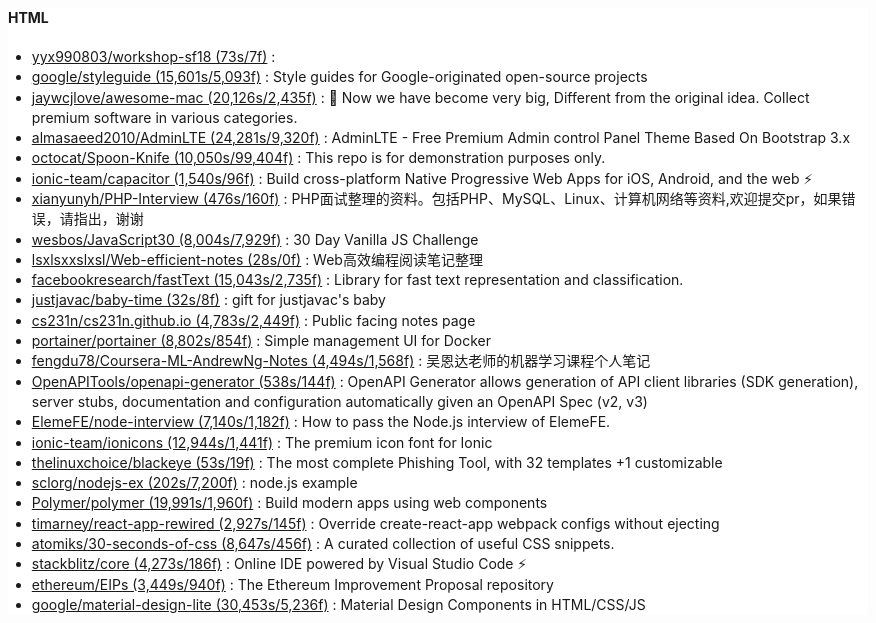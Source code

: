 #### HTML
* [yyx990803/workshop-sf18 (73s/7f)](https://github.com/yyx990803/workshop-sf18) : 
* [google/styleguide (15,601s/5,093f)](https://github.com/google/styleguide) : Style guides for Google-originated open-source projects
* [jaywcjlove/awesome-mac (20,126s/2,435f)](https://github.com/jaywcjlove/awesome-mac) :  Now we have become very big, Different from the original idea. Collect premium software in various categories.
* [almasaeed2010/AdminLTE (24,281s/9,320f)](https://github.com/almasaeed2010/AdminLTE) : AdminLTE - Free Premium Admin control Panel Theme Based On Bootstrap 3.x
* [octocat/Spoon-Knife (10,050s/99,404f)](https://github.com/octocat/Spoon-Knife) : This repo is for demonstration purposes only.
* [ionic-team/capacitor (1,540s/96f)](https://github.com/ionic-team/capacitor) : Build cross-platform Native Progressive Web Apps for iOS, Android, and the web ⚡️
* [xianyunyh/PHP-Interview (476s/160f)](https://github.com/xianyunyh/PHP-Interview) : PHP面试整理的资料。包括PHP、MySQL、Linux、计算机网络等资料,欢迎提交pr，如果错误，请指出，谢谢
* [wesbos/JavaScript30 (8,004s/7,929f)](https://github.com/wesbos/JavaScript30) : 30 Day Vanilla JS Challenge
* [lsxlsxxslxsl/Web-efficient-notes (28s/0f)](https://github.com/lsxlsxxslxsl/Web-efficient-notes) : Web高效编程阅读笔记整理
* [facebookresearch/fastText (15,043s/2,735f)](https://github.com/facebookresearch/fastText) : Library for fast text representation and classification.
* [justjavac/baby-time (32s/8f)](https://github.com/justjavac/baby-time) : gift for justjavac's baby
* [cs231n/cs231n.github.io (4,783s/2,449f)](https://github.com/cs231n/cs231n.github.io) : Public facing notes page
* [portainer/portainer (8,802s/854f)](https://github.com/portainer/portainer) : Simple management UI for Docker
* [fengdu78/Coursera-ML-AndrewNg-Notes (4,494s/1,568f)](https://github.com/fengdu78/Coursera-ML-AndrewNg-Notes) : 吴恩达老师的机器学习课程个人笔记
* [OpenAPITools/openapi-generator (538s/144f)](https://github.com/OpenAPITools/openapi-generator) : OpenAPI Generator allows generation of API client libraries (SDK generation), server stubs, documentation and configuration automatically given an OpenAPI Spec (v2, v3)
* [ElemeFE/node-interview (7,140s/1,182f)](https://github.com/ElemeFE/node-interview) : How to pass the Node.js interview of ElemeFE.
* [ionic-team/ionicons (12,944s/1,441f)](https://github.com/ionic-team/ionicons) : The premium icon font for Ionic
* [thelinuxchoice/blackeye (53s/19f)](https://github.com/thelinuxchoice/blackeye) : The most complete Phishing Tool, with 32 templates +1 customizable
* [sclorg/nodejs-ex (202s/7,200f)](https://github.com/sclorg/nodejs-ex) : node.js example
* [Polymer/polymer (19,991s/1,960f)](https://github.com/Polymer/polymer) : Build modern apps using web components
* [timarney/react-app-rewired (2,927s/145f)](https://github.com/timarney/react-app-rewired) : Override create-react-app webpack configs without ejecting
* [atomiks/30-seconds-of-css (8,647s/456f)](https://github.com/atomiks/30-seconds-of-css) : A curated collection of useful CSS snippets.
* [stackblitz/core (4,273s/186f)](https://github.com/stackblitz/core) : Online IDE powered by Visual Studio Code ⚡️
* [ethereum/EIPs (3,449s/940f)](https://github.com/ethereum/EIPs) : The Ethereum Improvement Proposal repository
* [google/material-design-lite (30,453s/5,236f)](https://github.com/google/material-design-lite) : Material Design Components in HTML/CSS/JS

